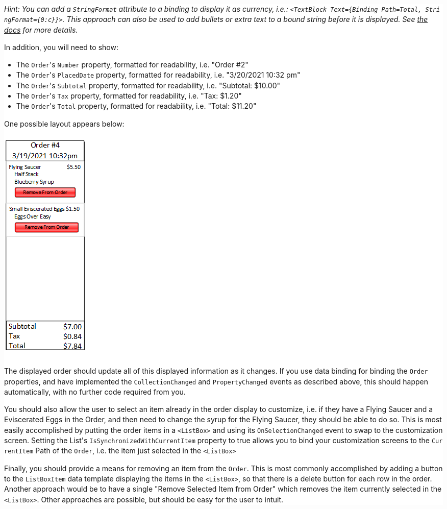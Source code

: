 _Hint: You can add a `StringFormat` attribute to a binding to display it as currency, i.e.:  `<TextBlock Text={Binding Path=Total, StringFormat={0:c}}>`. This approach can also be used to add bullets or extra text to a bound string before it is displayed.  See [the docs](https://docs.microsoft.com/en-us/dotnet/api/system.windows.data.bindingbase.stringformat?view=net-5.0) for more details._

In addition, you will need to show:
* The `Order`'s `Number` property, formatted for readability, i.e. "Order #2"
* The `Order`'s `PlacedDate` property, formatted for readability, i.e. "3/20/2021 10:32 pm"
* The `Order`'s `Subtotal` property, formatted for readability, i.e. "Subtotal: $10.00"
* The `Order`'s `Tax` property, formatted for readability, i.e. "Tax: $1.20"
* The `Order`'s `Total` property, formatted for readability, i.e. "Total: $11.20"

One possible layout appears below:

![Suggested Order control layout](images/d.8.1.png)

The displayed order should update all of this displayed information as it changes.  If you use data binding for binding the `Order` properties, and have implemented the `CollectionChanged` and `PropertyChanged` events as described above, this should happen automatically, with no further code required from you.

You should also allow the user to select an item already in the order display to customize, i.e. if they have a Flying Saucer and a Eviscerated Eggs in the Order, and then need to change the syrup for the Flying Saucer, they should be able to do so.  This is most easily accomplished by putting the order items in a `<ListBox>` and using its `OnSelectionChanged` event to swap to the customization screen.  Setting the List's `IsSynchronizedWithCurrentItem` property to true allows you to bind your customization screens to the `CurrentItem` Path of the `Order`, i.e. the item just selected in the `<ListBox>`

Finally, you should provide a means for removing an item from the `Order`.  This is most commonly accomplished by adding a button to the `ListBoxItem` data template displaying the items in the `<ListBox>`, so that there is a delete button for each row in the order.  Another approach would be to have a single "Remove Selected Item from Order" which removes the item currently selected in the `<ListBox>`.  Other approaches are possible, but should be easy for the user to intuit.
